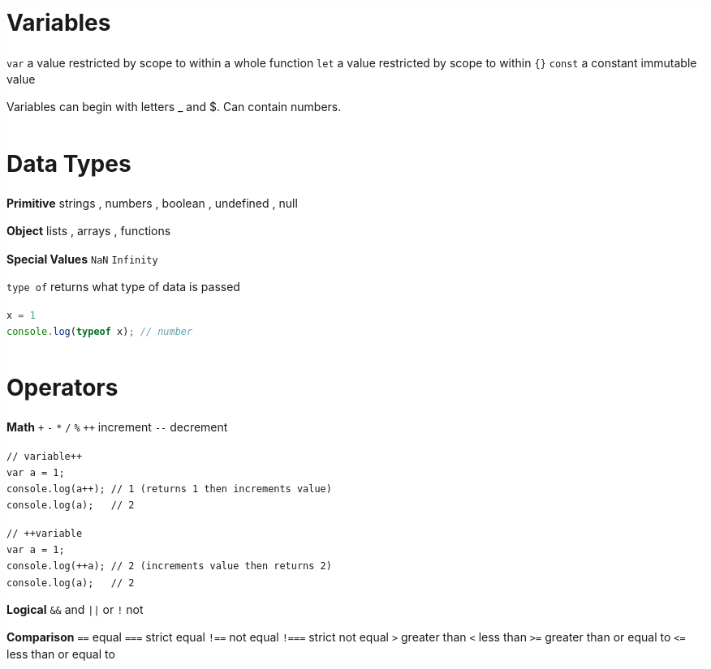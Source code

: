 # Variables

`var` a value restricted by scope to within a whole function
`let` a value restricted by scope to within `{}`
`const` a constant immutable value

Variables can begin with letters _ and $. Can contain numbers.

# Data Types

**Primitive**
strings , numbers , boolean , undefined , null

**Object**
lists , arrays , functions

**Special Values**
`NaN`
`Infinity`

`type of` returns what type of data is passed
```javascript
x = 1
console.log(typeof x); // number
```

# Operators

**Math**
`+` `-` `*` `/` `%`
`++` increment
`--` decrement
```
// variable++
var a = 1;
console.log(a++); // 1 (returns 1 then increments value)
console.log(a);   // 2
```
```
// ++variable
var a = 1;
console.log(++a); // 2 (increments value then returns 2)
console.log(a);   // 2
```

**Logical**
`&&` and
`||` or
`!` not

**Comparison**
`==` equal
`===` strict equal
`!==` not equal
`!===` strict not equal
`>` greater than
`<` less than
`>=` greater than or equal to
`<=` less than or equal to
